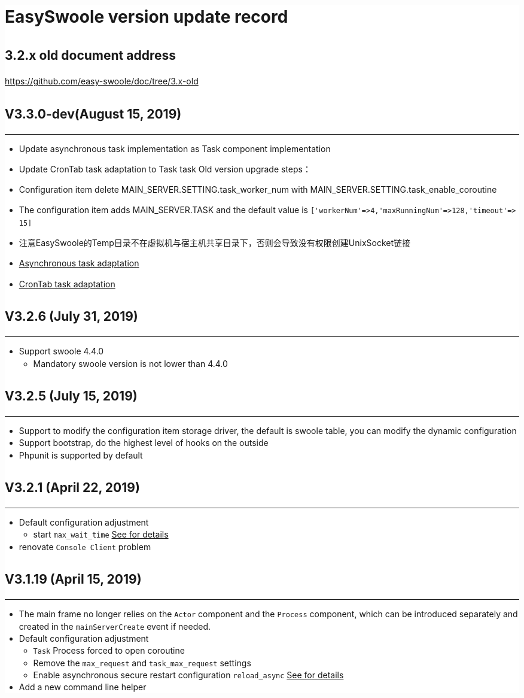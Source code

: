 # EasySwoole version update record
## 3.2.x old document address

https://github.com/easy-swoole/doc/tree/3.x-old

## V3.3.0-dev(August 15, 2019)
------------
- Update asynchronous task implementation as Task component implementation
- Update CronTab task adaptation to Task task
Old version upgrade steps：
- Configuration item delete MAIN_SERVER.SETTING.task_worker_num with MAIN_SERVER.SETTING.task_enable_coroutine
- The configuration item adds MAIN_SERVER.TASK and the default value is ```['workerNum'=>4,'maxRunningNum'=>128,'timeout'=>15]```
- 注意EasySwoole的Temp目录不在虚拟机与宿主机共享目录下，否则会导致没有权限创建UnixSocket链接

- [Asynchronous task adaptation](../Components/task.md)
- [CronTab task adaptation](../BaseUsage/crontab.md)

## V3.2.6 (July 31, 2019)
------------

- Support swoole 4.4.0
  - Mandatory swoole version is not lower than 4.4.0


## V3.2.5 (July 15, 2019)
------------
  
- Support to modify the configuration item storage driver, the default is swoole table, you can modify the dynamic configuration
- Support bootstrap, do the highest level of hooks on the outside 
- Phpunit is supported by default


## V3.2.1 (April 22, 2019)
------------

- Default configuration adjustment
  - start `max_wait_time` [See for details](https://wiki.swoole.com/wiki/page/1082.html)
- renovate `Console Client` problem

## V3.1.19 (April 15, 2019)
------------

- The main frame no longer relies on the `Actor` component and the `Process` component, which can be introduced separately and created in the `mainServerCreate` event if needed.
- Default configuration adjustment
  - `Task` Process forced to open coroutine
  - Remove the `max_request` and `task_max_request` settings
  - Enable asynchronous secure restart configuration `reload_async` [See for details](https://wiki.swoole.com/wiki/page/791.html)
- Add a new command line helper
